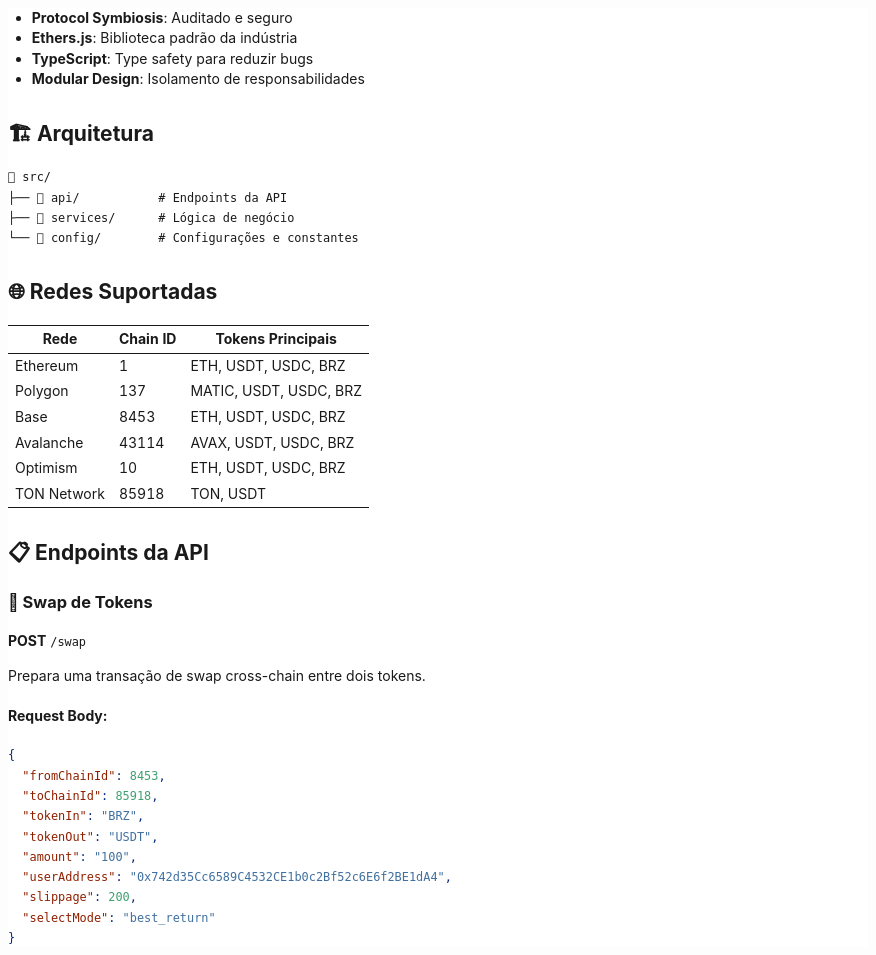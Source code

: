 - **Protocol Symbiosis**: Auditado e seguro
- **Ethers.js**: Biblioteca padrão da indústria
- **TypeScript**: Type safety para reduzir bugs
- **Modular Design**: Isolamento de responsabilidades

## 🏗️ Arquitetura

```
📁 src/
├── 📁 api/           # Endpoints da API
├── 📁 services/      # Lógica de negócio
└── 📁 config/        # Configurações e constantes
```

## 🌐 Redes Suportadas

| Rede        | Chain ID | Tokens Principais      |
| ----------- | -------- | ---------------------- |
| Ethereum    | 1        | ETH, USDT, USDC, BRZ   |
| Polygon     | 137      | MATIC, USDT, USDC, BRZ |
| Base        | 8453     | ETH, USDT, USDC, BRZ   |
| Avalanche   | 43114    | AVAX, USDT, USDC, BRZ  |
| Optimism    | 10       | ETH, USDT, USDC, BRZ   |
| TON Network | 85918    | TON, USDT              |

## 📋 Endpoints da API

### 🔄 Swap de Tokens

**POST** `/swap`

Prepara uma transação de swap cross-chain entre dois tokens.

#### Request Body:

```json
{
  "fromChainId": 8453,
  "toChainId": 85918,
  "tokenIn": "BRZ",
  "tokenOut": "USDT",
  "amount": "100",
  "userAddress": "0x742d35Cc6589C4532CE1b0c2Bf52c6E6f2BE1dA4",
  "slippage": 200,
  "selectMode": "best_return"
}
```
